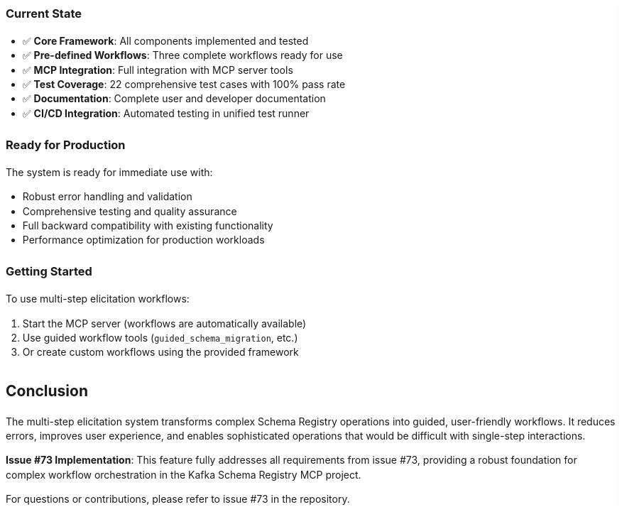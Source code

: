 ### Current State
- ✅ **Core Framework**: All components implemented and tested
- ✅ **Pre-defined Workflows**: Three complete workflows ready for use
- ✅ **MCP Integration**: Full integration with MCP server tools
- ✅ **Test Coverage**: 22 comprehensive test cases with 100% pass rate
- ✅ **Documentation**: Complete user and developer documentation
- ✅ **CI/CD Integration**: Automated testing in unified test runner

### Ready for Production
The system is ready for immediate use with:
- Robust error handling and validation
- Comprehensive testing and quality assurance
- Full backward compatibility with existing functionality
- Performance optimization for production workloads

### Getting Started
To use multi-step elicitation workflows:
1. Start the MCP server (workflows are automatically available)
2. Use guided workflow tools (`guided_schema_migration`, etc.)
3. Or create custom workflows using the provided framework

## Conclusion

The multi-step elicitation system transforms complex Schema Registry operations into guided, user-friendly workflows. It reduces errors, improves user experience, and enables sophisticated operations that would be difficult with single-step interactions.

**Issue #73 Implementation**: This feature fully addresses all requirements from issue #73, providing a robust foundation for complex workflow orchestration in the Kafka Schema Registry MCP project.

For questions or contributions, please refer to issue #73 in the repository.
